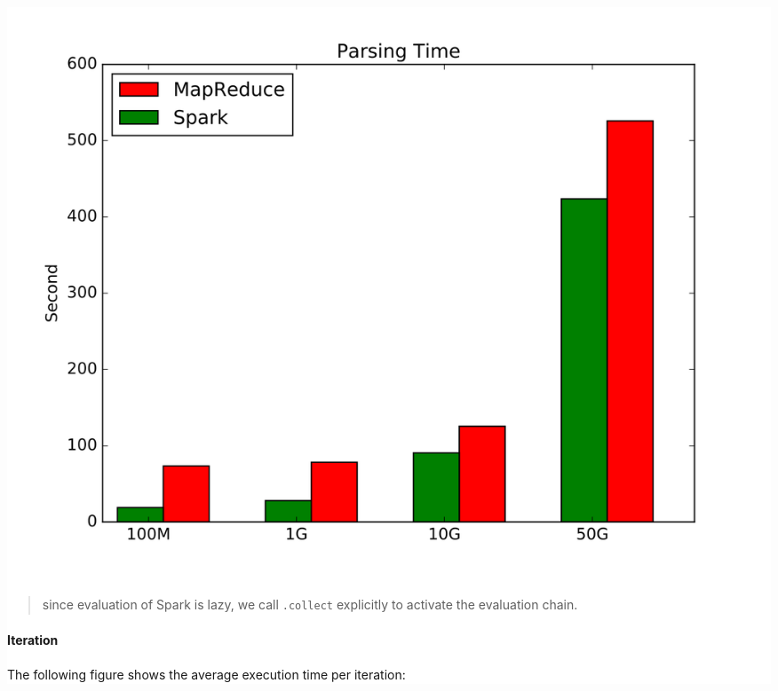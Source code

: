 ![parsing time](./assets/parsing-time.svg)

> since evaluation of Spark is lazy, we call `.collect` explicitly to activate the evaluation chain.

#### Iteration

The following figure shows the average execution time per iteration:

